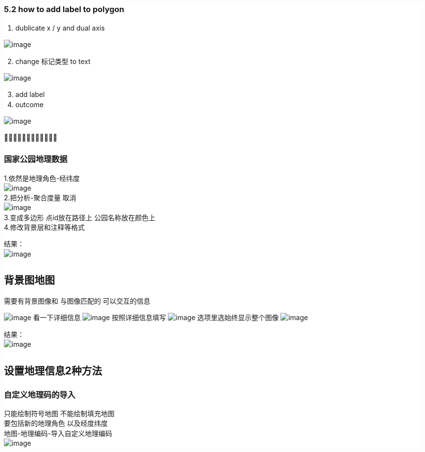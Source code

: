 ### 5.2 how to add label to polygon

1. dublicate x / y and dual axis

<img width="328" alt="image" src="https://user-images.githubusercontent.com/105503216/219392826-273fb5df-86cf-4c09-b7aa-0026dd0fe5cc.png">

2. change 标记类型 to text

<img width="301" alt="image" src="https://user-images.githubusercontent.com/105503216/219392491-6f02797d-7eff-42d2-9ff8-a20541b1c69d.png">

3. add label
4. outcome  

<img width="400" alt="image" src="https://user-images.githubusercontent.com/105503216/219393815-607c7898-a405-4ffb-8071-2c9cad51c965.png">  

👏👏👏👏👏👏👏👏👏👏👏👏


### 国家公园地理数据
1.依然是地理角色-经纬度  
<img width="533" alt="image" src="https://user-images.githubusercontent.com/105503216/181468287-51e73f82-8d1d-4917-a4a1-8060cab4e9b1.png">   
2.把分析-聚合度量 取消  
<img width="411" alt="image" src="https://user-images.githubusercontent.com/105503216/181468541-c289bcd1-ce41-4878-8d4d-bedde6141ac3.png">  
3.变成多边形 点id放在路径上 公园名称放在颜色上  
4.修改背景层和注释等格式  

结果：  
<img width="1180" alt="image" src="https://user-images.githubusercontent.com/105503216/181472318-9d18433c-d651-407a-a434-1ffb122784e0.png">  




## 背景图地图
需要有背景图像和 与图像匹配的 可以交互的信息  


<img width="477" alt="image" src="https://user-images.githubusercontent.com/105503216/181489127-f9cbe528-632c-485c-ade1-70b936d408c4.png">  
看一下详细信息  
<img width="327" alt="image" src="https://user-images.githubusercontent.com/105503216/181489389-1ef1d392-85ea-47f8-873b-5de2bc335d4b.png">  
按照详细信息填写  
<img width="787" alt="image" src="https://user-images.githubusercontent.com/105503216/181490787-a576ae41-e241-402d-ac30-a38cb13b8951.png">  
选项里选始终显示整个图像  
<img width="544" alt="image" src="https://user-images.githubusercontent.com/105503216/181489775-076f15a8-e523-46e3-9d99-f80f9ccb8d9a.png">  

结果：  
<img width="1040" alt="image" src="https://user-images.githubusercontent.com/105503216/181491060-ff6374d4-e560-4fcb-b1c1-bdd0b1cccdad.png">  




## 设置地理信息2种方法
### 自定义地理码的导入
只能绘制符号地图 不能绘制填充地图  
要包括新的地理角色 以及经度纬度  
地图-地理编码-导入自定义地理编码  
<img width="512" alt="image" src="https://user-images.githubusercontent.com/105503216/181482894-a5481974-7e1c-4f54-860c-4e99833dbbcf.png">  
